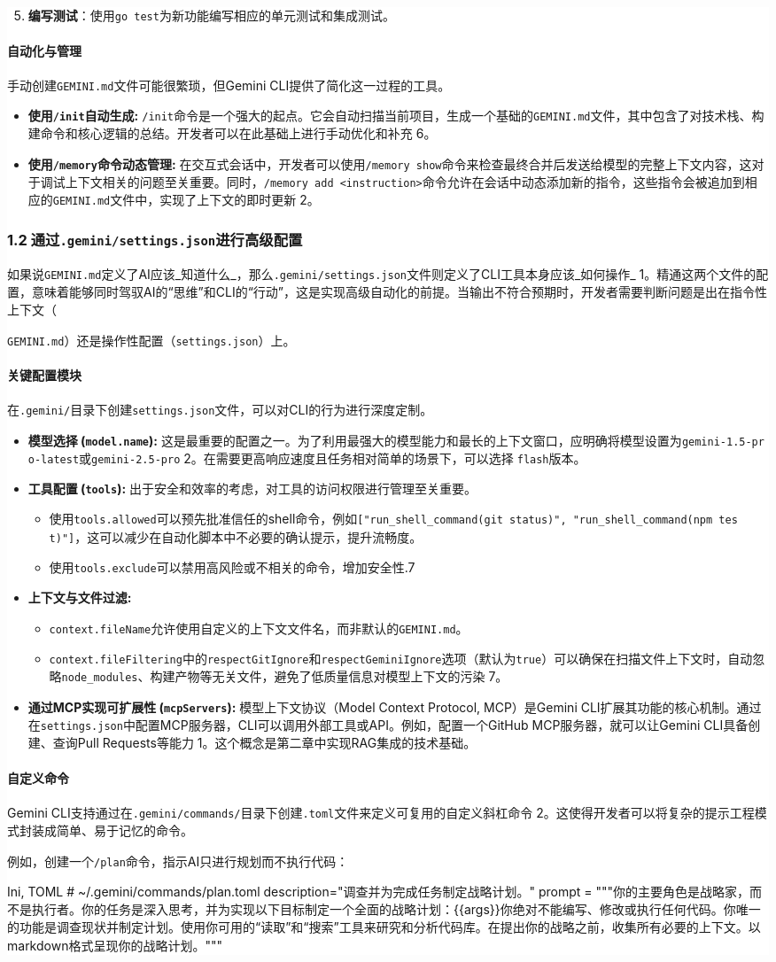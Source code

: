   5. **编写测试**：使用`go test`为新功能编写相应的单元测试和集成测试。

#### 自动化与管理

手动创建`GEMINI.md`文件可能很繁琐，但Gemini CLI提供了简化这一过程的工具。

* **使用`/init`自动生成:** `/init`命令是一个强大的起点。它会自动扫描当前项目，生成一个基础的`GEMINI.md`文件，其中包含了对技术栈、构建命令和核心逻辑的总结。开发者可以在此基础上进行手动优化和补充 6。

* **使用`/memory`命令动态管理:** 在交互式会话中，开发者可以使用`/memory show`命令来检查最终合并后发送给模型的完整上下文内容，这对于调试上下文相关的问题至关重要。同时，`/memory add <instruction>`命令允许在会话中动态添加新的指令，这些指令会被追加到相应的`GEMINI.md`文件中，实现了上下文的即时更新 2。

### 1.2 通过`.gemini/settings.json`进行高级配置

如果说`GEMINI.md`定义了AI应该_知道什么_，那么`.gemini/settings.json`文件则定义了CLI工具本身应该_如何操作_ 1。精通这两个文件的配置，意味着能够同时驾驭AI的“思维”和CLI的“行动”，这是实现高级自动化的前提。当输出不符合预期时，开发者需要判断问题是出在指令性上下文（

`GEMINI.md`）还是操作性配置（`settings.json`）上。

#### 关键配置模块

在`.gemini/`目录下创建`settings.json`文件，可以对CLI的行为进行深度定制。

* **模型选择 (`model.name`):** 这是最重要的配置之一。为了利用最强大的模型能力和最长的上下文窗口，应明确将模型设置为`gemini-1.5-pro-latest`或`gemini-2.5-pro` 2。在需要更高响应速度且任务相对简单的场景下，可以选择
  `flash`版本。

* **工具配置 (`tools`):** 出于安全和效率的考虑，对工具的访问权限进行管理至关重要。
  
  * 使用`tools.allowed`可以预先批准信任的shell命令，例如`["run_shell_command(git status)", "run_shell_command(npm test)"]`，这可以减少在自动化脚本中不必要的确认提示，提升流畅度。
  
  * 使用`tools.exclude`可以禁用高风险或不相关的命令，增加安全性.7

* **上下文与文件过滤:**
  
  * `context.fileName`允许使用自定义的上下文文件名，而非默认的`GEMINI.md`。
  
  * `context.fileFiltering`中的`respectGitIgnore`和`respectGeminiIgnore`选项（默认为`true`）可以确保在扫描文件上下文时，自动忽略`node_modules`、构建产物等无关文件，避免了低质量信息对模型上下文的污染 7。

* **通过MCP实现可扩展性 (`mcpServers`):** 模型上下文协议（Model Context Protocol, MCP）是Gemini CLI扩展其功能的核心机制。通过在`settings.json`中配置MCP服务器，CLI可以调用外部工具或API。例如，配置一个GitHub MCP服务器，就可以让Gemini CLI具备创建、查询Pull Requests等能力 1。这个概念是第二章中实现RAG集成的技术基础。

#### 自定义命令

Gemini CLI支持通过在`.gemini/commands/`目录下创建`.toml`文件来定义可复用的自定义斜杠命令 2。这使得开发者可以将复杂的提示工程模式封装成简单、易于记忆的命令。

例如，创建一个`/plan`命令，指示AI只进行规划而不执行代码：

Ini, TOML
    # ~/.gemini/commands/plan.toml
    description="调查并为完成任务制定战略计划。"
    prompt = """你的主要角色是战略家，而不是执行者。你的任务是深入思考，并为实现以下目标制定一个全面的战略计划：{{args}}你绝对不能编写、修改或执行任何代码。你唯一的功能是调查现状并制定计划。使用你可用的“读取”和“搜索”工具来研究和分析代码库。在提出你的战略之前，收集所有必要的上下文。以markdown格式呈现你的战略计划。"""
